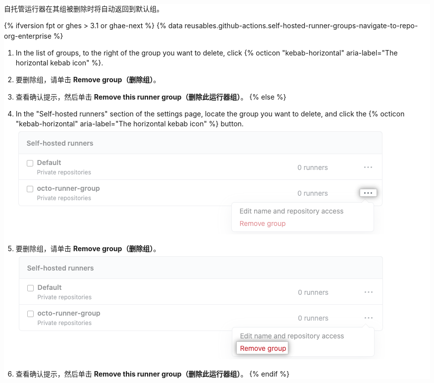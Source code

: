 自托管运行器在其组被删除时将自动返回到默认组。

{% ifversion fpt or ghes > 3.1 or ghae-next %}
{% data reusables.github-actions.self-hosted-runner-groups-navigate-to-repo-org-enterprise %}
1. In the list of groups, to the right of the group you want to delete, click {% octicon "kebab-horizontal" aria-label="The horizontal kebab icon" %}.
1. 要删除组，请单击 **Remove group（删除组）**。
1. 查看确认提示，然后单击 **Remove this runner group（删除此运行器组）**。
{% else %}
1. In the "Self-hosted runners" section of the settings page, locate the group you want to delete, and click the {% octicon "kebab-horizontal" aria-label="The horizontal kebab icon" %} button. ![查看运行器组设置](/assets/images/help/settings/actions-org-runner-group-kebab.png)

1. 要删除组，请单击 **Remove group（删除组）**。 ![查看运行器组设置](/assets/images/help/settings/actions-org-runner-group-remove.png)

1. 查看确认提示，然后单击 **Remove this runner group（删除此运行器组）**。
{% endif %}
